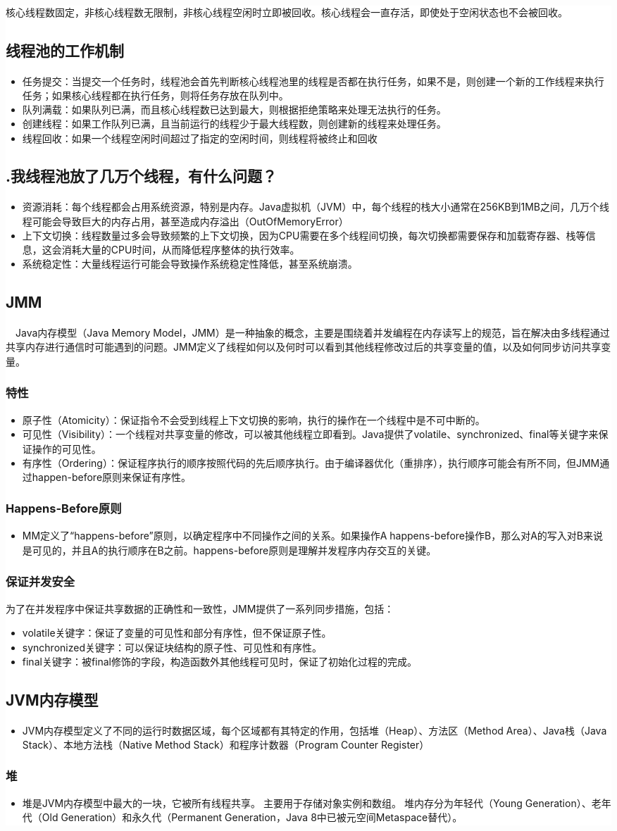 核心线程数固定，非核心线程数无限制，非核心线程空闲时立即被回收。核心线程会一直存活，即使处于空闲状态也不会被回收。


## 线程池的工作机制
* 任务提交：当提交一个任务时，线程池会首先判断核心线程池里的线程是否都在执行任务，如果不是，则创建一个新的工作线程来执行任务；如果核心线程都在执行任务，则将任务存放在队列中。
* 队列满载：如果队列已满，而且核心线程数已达到最大，则根据拒绝策略来处理无法执行的任务。
* 创建线程：如果工作队列已满，且当前运行的线程少于最大线程数，则创建新的线程来处理任务。
* 线程回收：如果一个线程空闲时间超过了指定的空闲时间，则线程将被终止和回收



## .我线程池放了几万个线程，有什么问题？


* 资源消耗：每个线程都会占用系统资源，特别是内存。Java虚拟机（JVM）中，每个线程的栈大小通常在256KB到1MB之间，几万个线程可能会导致巨大的内存占用，甚至造成内存溢出（OutOfMemoryError）
* 上下文切换：线程数量过多会导致频繁的上下文切换，因为CPU需要在多个线程间切换，每次切换都需要保存和加载寄存器、栈等信息，这会消耗大量的CPU时间，从而降低程序整体的执行效率。
* 系统稳定性：大量线程运行可能会导致操作系统稳定性降低，甚至系统崩溃。


## JMM


&emsp;Java内存模型（Java Memory Model，JMM）是一种抽象的概念，主要是围绕着并发编程在内存读写上的规范，旨在解决由多线程通过共享内存进行通信时可能遇到的问题。JMM定义了线程如何以及何时可以看到其他线程修改过后的共享变量的值，以及如何同步访问共享变量。

### 特性



* 原子性（Atomicity）：保证指令不会受到线程上下文切换的影响，执行的操作在一个线程中是不可中断的。
* 可见性（Visibility）：一个线程对共享变量的修改，可以被其他线程立即看到。Java提供了volatile、synchronized、final等关键字来保证操作的可见性。
* 有序性（Ordering）：保证程序执行的顺序按照代码的先后顺序执行。由于编译器优化（重排序），执行顺序可能会有所不同，但JMM通过happen-before原则来保证有序性。


### Happens-Before原则

* MM定义了“happens-before”原则，以确定程序中不同操作之间的关系。如果操作A happens-before操作B，那么对A的写入对B来说是可见的，并且A的执行顺序在B之前。happens-before原则是理解并发程序内存交互的关键。


### 保证并发安全


为了在并发程序中保证共享数据的正确性和一致性，JMM提供了一系列同步措施，包括：

* volatile关键字：保证了变量的可见性和部分有序性，但不保证原子性。
* synchronized关键字：可以保证块结构的原子性、可见性和有序性。
* final关键字：被final修饰的字段，构造函数外其他线程可见时，保证了初始化过程的完成。

## JVM内存模型

* JVM内存模型定义了不同的运行时数据区域，每个区域都有其特定的作用，包括堆（Heap）、方法区（Method Area）、Java栈（Java Stack）、本地方法栈（Native Method Stack）和程序计数器（Program Counter Register）

### 堆
* 堆是JVM内存模型中最大的一块，它被所有线程共享。
主要用于存储对象实例和数组。
堆内存分为年轻代（Young Generation）、老年代（Old Generation）和永久代（Permanent Generation，Java 8中已被元空间Metaspace替代）。
